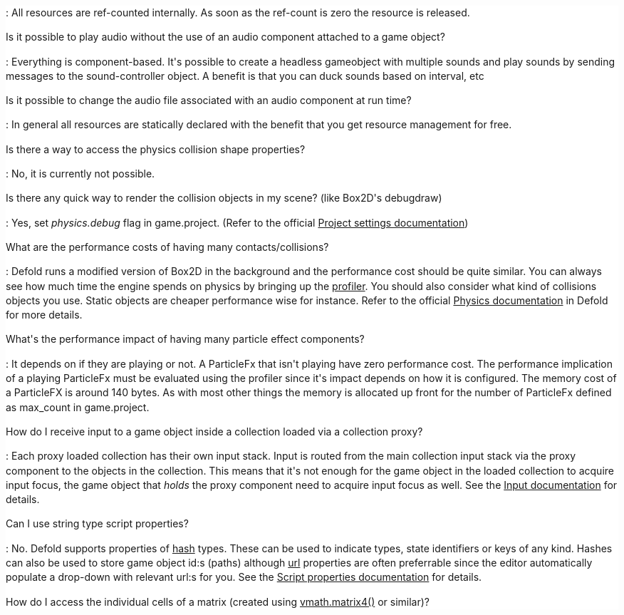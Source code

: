 : All resources are ref-counted internally. As soon as the ref-count is zero the resource
  is released.

Is it possible to play audio without the use of an audio component attached to a game object?

: Everything is component-based. It's possible to create a headless
  gameobject with multiple sounds and play sounds by sending messages to the
  sound-controller object. A benefit is that you can duck sounds based on
  interval, etc

Is it possible to change the audio file associated with an audio component at run time?

: In general all resources are statically declared with the benefit that
  you get resource management for free.

Is there a way to access the physics collision shape properties?

: No, it is currently not possible.

Is there any quick way to render the collision objects in my scene? (like Box2D's debugdraw)

: Yes, set *physics.debug* flag in game.project.
  (Refer to the official [Project settings documentation](/manuals/project-settings))

What are the performance costs of having many contacts/collisions?

: Defold runs a modified version of Box2D in the background and the performance cost
  should be quite similar. You can always see how much time the engine spends on physics
  by bringing up the [profiler](/manuals/debugging).
  You should also consider what kind of collisions objects you use. Static objects are
  cheaper performance wise for instance. Refer to the official [Physics
  documentation](/manuals/physics) in Defold for more details.

What's the performance impact of having many particle effect components?

: It depends on if they are playing or not. A ParticleFx that isn't playing have zero performance cost. The performance implication of a playing ParticleFx must be evaluated using the profiler since it's impact depends on how it is configured. The memory cost of a ParticleFX is around 140 bytes. As with most other things the memory is allocated up front for the number of ParticleFx defined as max_count in game.project.

How do I receive input to a game object inside a collection loaded via a collection proxy?

: Each proxy loaded collection has their own input stack. Input is routed from the main collection input stack via the proxy component to the objects in the collection. This means that it's not enough for the game object in the loaded collection to acquire input focus, the game object that _holds_ the proxy component need to acquire input focus as well. See the [Input documentation](/manuals/input) for details.

Can I use string type script properties?

: No. Defold supports properties of [hash](/ref/builtins#hash) types. These can be used
  to indicate types, state identifiers or keys of any kind. Hashes can also be used to store
  game object id:s (paths) although [url](/ref/msg#msg.url) properties are often
  preferrable since the editor automatically populate a drop-down with relevant url:s
  for you. See the [Script properties documentation](/manuals/script-properties) for details.

How do I access the individual cells of a matrix (created using [vmath.matrix4()](/ref/vmath/#vmath.matrix4:m1) or similar)?
